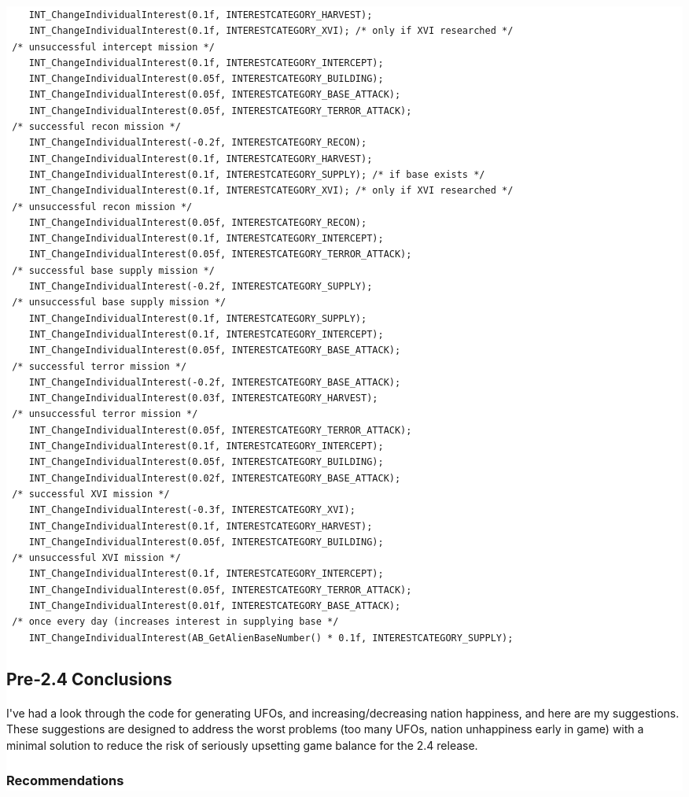         INT_ChangeIndividualInterest(0.1f, INTERESTCATEGORY_HARVEST);
        INT_ChangeIndividualInterest(0.1f, INTERESTCATEGORY_XVI); /* only if XVI researched */
     /* unsuccessful intercept mission */
        INT_ChangeIndividualInterest(0.1f, INTERESTCATEGORY_INTERCEPT);
        INT_ChangeIndividualInterest(0.05f, INTERESTCATEGORY_BUILDING);
        INT_ChangeIndividualInterest(0.05f, INTERESTCATEGORY_BASE_ATTACK);
        INT_ChangeIndividualInterest(0.05f, INTERESTCATEGORY_TERROR_ATTACK);
     /* successful recon mission */
        INT_ChangeIndividualInterest(-0.2f, INTERESTCATEGORY_RECON);
        INT_ChangeIndividualInterest(0.1f, INTERESTCATEGORY_HARVEST);
        INT_ChangeIndividualInterest(0.1f, INTERESTCATEGORY_SUPPLY); /* if base exists */
        INT_ChangeIndividualInterest(0.1f, INTERESTCATEGORY_XVI); /* only if XVI researched */
     /* unsuccessful recon mission */
        INT_ChangeIndividualInterest(0.05f, INTERESTCATEGORY_RECON);
        INT_ChangeIndividualInterest(0.1f, INTERESTCATEGORY_INTERCEPT);
        INT_ChangeIndividualInterest(0.05f, INTERESTCATEGORY_TERROR_ATTACK);
     /* successful base supply mission */
        INT_ChangeIndividualInterest(-0.2f, INTERESTCATEGORY_SUPPLY);
     /* unsuccessful base supply mission */
        INT_ChangeIndividualInterest(0.1f, INTERESTCATEGORY_SUPPLY);
        INT_ChangeIndividualInterest(0.1f, INTERESTCATEGORY_INTERCEPT);
        INT_ChangeIndividualInterest(0.05f, INTERESTCATEGORY_BASE_ATTACK);
     /* successful terror mission */
        INT_ChangeIndividualInterest(-0.2f, INTERESTCATEGORY_BASE_ATTACK);
        INT_ChangeIndividualInterest(0.03f, INTERESTCATEGORY_HARVEST);
     /* unsuccessful terror mission */
        INT_ChangeIndividualInterest(0.05f, INTERESTCATEGORY_TERROR_ATTACK);
        INT_ChangeIndividualInterest(0.1f, INTERESTCATEGORY_INTERCEPT);
        INT_ChangeIndividualInterest(0.05f, INTERESTCATEGORY_BUILDING);
        INT_ChangeIndividualInterest(0.02f, INTERESTCATEGORY_BASE_ATTACK);
     /* successful XVI mission */
        INT_ChangeIndividualInterest(-0.3f, INTERESTCATEGORY_XVI);
        INT_ChangeIndividualInterest(0.1f, INTERESTCATEGORY_HARVEST);
        INT_ChangeIndividualInterest(0.05f, INTERESTCATEGORY_BUILDING);
     /* unsuccessful XVI mission */
        INT_ChangeIndividualInterest(0.1f, INTERESTCATEGORY_INTERCEPT);
        INT_ChangeIndividualInterest(0.05f, INTERESTCATEGORY_TERROR_ATTACK);
        INT_ChangeIndividualInterest(0.01f, INTERESTCATEGORY_BASE_ATTACK);
     /* once every day (increases interest in supplying base */
        INT_ChangeIndividualInterest(AB_GetAlienBaseNumber() * 0.1f, INTERESTCATEGORY_SUPPLY);

## Pre-2.4 Conclusions

I've had a look through the code for generating UFOs, and
increasing/decreasing nation happiness, and here are my suggestions.
These suggestions are designed to address the worst problems (too many
UFOs, nation unhappiness early in game) with a minimal solution to
reduce the risk of seriously upsetting game balance for the 2.4 release.

### Recommendations
